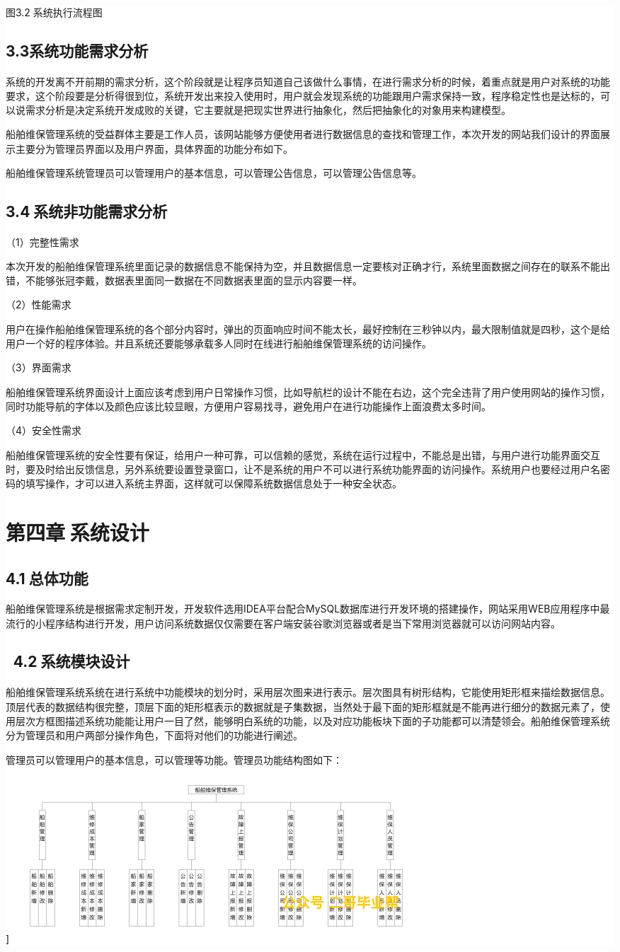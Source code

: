 图3.2 系统执行流程图
## 3.3系统功能需求分析
系统的开发离不开前期的需求分析，这个阶段就是让程序员知道自己该做什么事情，在进行需求分析的时候，着重点就是用户对系统的功能要求，这个阶段要是分析得很到位，系统开发出来投入使用时，用户就会发现系统的功能跟用户需求保持一致，程序稳定性也是达标的，可以说需求分析是决定系统开发成败的关键，它主要就是把现实世界进行抽象化，然后把抽象化的对象用来构建模型。

船舶维保管理系统的受益群体主要是工作人员，该网站能够方便使用者进行数据信息的查找和管理工作，本次开发的网站我们设计的界面展示主要分为管理员界面以及用户界面，具体界面的功能分布如下。

船舶维保管理系统管理员可以管理用户的基本信息，可以管理公告信息，可以管理公告信息等。
## 3.4 系统非功能需求分析
（1）完整性需求

本次开发的船舶维保管理系统里面记录的数据信息不能保持为空，并且数据信息一定要核对正确才行，系统里面数据之间存在的联系不能出错，不能够张冠李戴，数据表里面同一数据在不同数据表里面的显示内容要一样。

（2）性能需求

用户在操作船舶维保管理系统的各个部分内容时，弹出的页面响应时间不能太长，最好控制在三秒钟以内，最大限制值就是四秒，这个是给用户一个好的程序体验。并且系统还要能够承载多人同时在线进行船舶维保管理系统的访问操作。

（3）界面需求

船舶维保管理系统界面设计上面应该考虑到用户日常操作习惯，比如导航栏的设计不能在右边，这个完全违背了用户使用网站的操作习惯，同时功能导航的字体以及颜色应该比较显眼，方便用户容易找寻，避免用户在进行功能操作上面浪费太多时间。

（4）安全性需求

船舶维保管理系统的安全性要有保证，给用户一种可靠，可以信赖的感觉，系统在运行过程中，不能总是出错，与用户进行功能界面交互时，要及时给出反馈信息，另外系统要设置登录窗口，让不是系统的用户不可以进行系统功能界面的访问操作。系统用户也要经过用户名密码的填写操作，才可以进入系统主界面，这样就可以保障系统数据信息处于一种安全状态。



# 第四章 系统设计

## 4.1 总体功能
船舶维保管理系统是根据需求定制开发，开发软件选用IDEA平台配合MySQL数据库进行开发环境的搭建操作，网站采用WEB应用程序中最流行的小程序结构进行开发，用户访问系统数据仅仅需要在客户端安装谷歌浏览器或者是当下常用浏览器就可以访问网站内容。
## ` `4.2 系统模块设计
船舶维保管理系统系统在进行系统中功能模块的划分时，采用层次图来进行表示。层次图具有树形结构，它能使用矩形框来描绘数据信息。顶层代表的数据结构很完整，顶层下面的矩形框表示的数据就是子集数据，当然处于最下面的矩形框就是不能再进行细分的数据元素了，使用层次方框图描述系统功能能让用户一目了然，能够明白系统的功能，以及对应功能板块下面的子功能都可以清楚领会。船舶维保管理系统分为管理员和用户两部分操作角色，下面将对他们的功能进行阐述。

管理员可以管理用户的基本信息，可以管理等功能。管理员功能结构图如下：

]![结构设计图](/images/0300stringboot/0386springboot/blog.006.jpeg "结构设计图")
